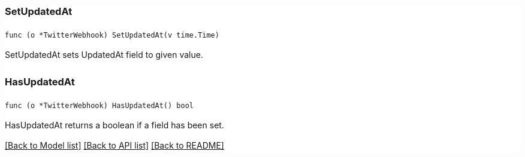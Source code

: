### SetUpdatedAt

`func (o *TwitterWebhook) SetUpdatedAt(v time.Time)`

SetUpdatedAt sets UpdatedAt field to given value.

### HasUpdatedAt

`func (o *TwitterWebhook) HasUpdatedAt() bool`

HasUpdatedAt returns a boolean if a field has been set.


[[Back to Model list]](../README.md#documentation-for-models) [[Back to API list]](../README.md#documentation-for-api-endpoints) [[Back to README]](../README.md)


